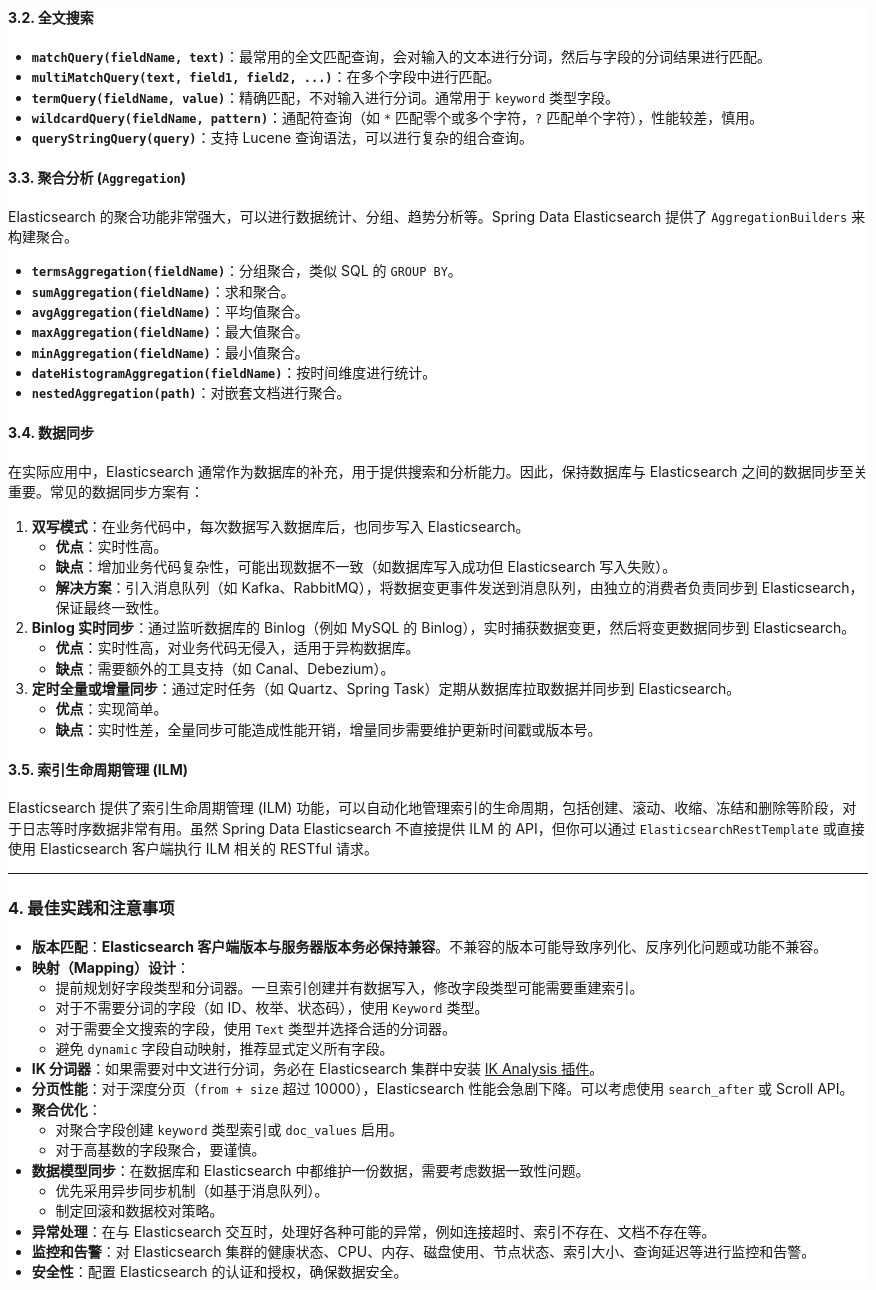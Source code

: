 #### 3.2. 全文搜索

  * **`matchQuery(fieldName, text)`**：最常用的全文匹配查询，会对输入的文本进行分词，然后与字段的分词结果进行匹配。
  * **`multiMatchQuery(text, field1, field2, ...)`**：在多个字段中进行匹配。
  * **`termQuery(fieldName, value)`**：精确匹配，不对输入进行分词。通常用于 `keyword` 类型字段。
  * **`wildcardQuery(fieldName, pattern)`**：通配符查询（如 `*` 匹配零个或多个字符，`?` 匹配单个字符），性能较差，慎用。
  * **`queryStringQuery(query)`**：支持 Lucene 查询语法，可以进行复杂的组合查询。

#### 3.3. 聚合分析 (`Aggregation`)

Elasticsearch 的聚合功能非常强大，可以进行数据统计、分组、趋势分析等。Spring Data Elasticsearch 提供了 `AggregationBuilders` 来构建聚合。

  * **`termsAggregation(fieldName)`**：分组聚合，类似 SQL 的 `GROUP BY`。
  * **`sumAggregation(fieldName)`**：求和聚合。
  * **`avgAggregation(fieldName)`**：平均值聚合。
  * **`maxAggregation(fieldName)`**：最大值聚合。
  * **`minAggregation(fieldName)`**：最小值聚合。
  * **`dateHistogramAggregation(fieldName)`**：按时间维度进行统计。
  * **`nestedAggregation(path)`**：对嵌套文档进行聚合。

#### 3.4. 数据同步

在实际应用中，Elasticsearch 通常作为数据库的补充，用于提供搜索和分析能力。因此，保持数据库与 Elasticsearch 之间的数据同步至关重要。常见的数据同步方案有：

1.  **双写模式**：在业务代码中，每次数据写入数据库后，也同步写入 Elasticsearch。
      * **优点**：实时性高。
      * **缺点**：增加业务代码复杂性，可能出现数据不一致（如数据库写入成功但 Elasticsearch 写入失败）。
      * **解决方案**：引入消息队列（如 Kafka、RabbitMQ），将数据变更事件发送到消息队列，由独立的消费者负责同步到 Elasticsearch，保证最终一致性。
2.  **Binlog 实时同步**：通过监听数据库的 Binlog（例如 MySQL 的 Binlog），实时捕获数据变更，然后将变更数据同步到 Elasticsearch。
      * **优点**：实时性高，对业务代码无侵入，适用于异构数据库。
      * **缺点**：需要额外的工具支持（如 Canal、Debezium）。
3.  **定时全量或增量同步**：通过定时任务（如 Quartz、Spring Task）定期从数据库拉取数据并同步到 Elasticsearch。
      * **优点**：实现简单。
      * **缺点**：实时性差，全量同步可能造成性能开销，增量同步需要维护更新时间戳或版本号。

#### 3.5. 索引生命周期管理 (ILM)

Elasticsearch 提供了索引生命周期管理 (ILM) 功能，可以自动化地管理索引的生命周期，包括创建、滚动、收缩、冻结和删除等阶段，对于日志等时序数据非常有用。虽然 Spring Data Elasticsearch 不直接提供 ILM 的 API，但你可以通过 `ElasticsearchRestTemplate` 或直接使用 Elasticsearch 客户端执行 ILM 相关的 RESTful 请求。

-----

### 4\. 最佳实践和注意事项

  * **版本匹配**：**Elasticsearch 客户端版本与服务器版本务必保持兼容**。不兼容的版本可能导致序列化、反序列化问题或功能不兼容。
  * **映射（Mapping）设计**：
      * 提前规划好字段类型和分词器。一旦索引创建并有数据写入，修改字段类型可能需要重建索引。
      * 对于不需要分词的字段（如 ID、枚举、状态码），使用 `Keyword` 类型。
      * 对于需要全文搜索的字段，使用 `Text` 类型并选择合适的分词器。
      * 避免 `dynamic` 字段自动映射，推荐显式定义所有字段。
  * **IK 分词器**：如果需要对中文进行分词，务必在 Elasticsearch 集群中安装 [IK Analysis 插件](https://github.com/medcl/elasticsearch-analysis-ik)。
  * **分页性能**：对于深度分页（`from + size` 超过 10000），Elasticsearch 性能会急剧下降。可以考虑使用 `search_after` 或 Scroll API。
  * **聚合优化**：
      * 对聚合字段创建 `keyword` 类型索引或 `doc_values` 启用。
      * 对于高基数的字段聚合，要谨慎。
  * **数据模型同步**：在数据库和 Elasticsearch 中都维护一份数据，需要考虑数据一致性问题。
      * 优先采用异步同步机制（如基于消息队列）。
      * 制定回滚和数据校对策略。
  * **异常处理**：在与 Elasticsearch 交互时，处理好各种可能的异常，例如连接超时、索引不存在、文档不存在等。
  * **监控和告警**：对 Elasticsearch 集群的健康状态、CPU、内存、磁盘使用、节点状态、索引大小、查询延迟等进行监控和告警。
  * **安全性**：配置 Elasticsearch 的认证和授权，确保数据安全。
